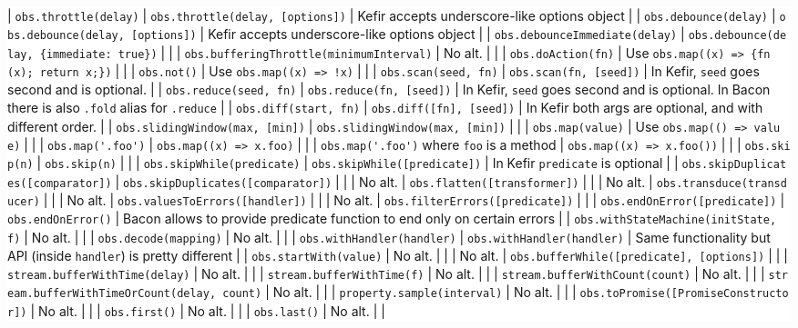 | `obs.throttle(delay)` | `obs.throttle(delay, [options])` | Kefir accepts underscore-like options object |
| `obs.debounce(delay)` | `obs.debounce(delay, [options])` | Kefir accepts underscore-like options object |
| `obs.debounceImmediate(delay)` | `obs.debounce(delay, {immediate: true})` |  |
| `obs.bufferingThrottle(minimumInterval)` | No alt. |  |
| `obs.doAction(fn)` | Use `obs.map((x) => {fn(x); return x;})` |  |
| `obs.not()` | Use `obs.map((x) => !x)` |  |
| `obs.scan(seed, fn)` | `obs.scan(fn, [seed])` | In Kefir, `seed` goes second and is optional. |
| `obs.reduce(seed, fn)` | `obs.reduce(fn, [seed])` | In Kefir, `seed` goes second and is optional. In Bacon there is also `.fold` alias for `.reduce` |
| `obs.diff(start, fn)` | `obs.diff([fn], [seed])` | In Kefir both args are optional, and with different order. |
| `obs.slidingWindow(max, [min])` | `obs.slidingWindow(max, [min])` |  |
| `obs.map(value)` | Use `obs.map(() => value)` |  |
| `obs.map('.foo')` | `obs.map((x) => x.foo)` |  |
| `obs.map('.foo')` where `foo` is a method | `obs.map((x) => x.foo())` |  |
| `obs.skip(n)` | `obs.skip(n)` |  |
| `obs.skipWhile(predicate)` | `obs.skipWhile([predicate])` | In Kefir `predicate` is optional |
| `obs.skipDuplicates([comparator])` | `obs.skipDuplicates([comparator])` |  |
| No alt. | `obs.flatten([transformer])` |  |
| No alt. | `obs.transduce(transducer)` |  |
| No alt. | `obs.valuesToErrors([handler])` |  |
| No alt. | `obs.filterErrors([predicate])` |  |
| `obs.endOnError([predicate])` | `obs.endOnError()` | Bacon allows to provide predicate function to end only on certain errors  |
| `obs.withStateMachine(initState, f)` | No alt. |  |
| `obs.decode(mapping)` | No alt. |  |
| `obs.withHandler(handler)` | `obs.withHandler(handler)` | Same functionality but API (inside `handler`) is pretty different |
| `obs.startWith(value)` | No alt. |  |
| No alt. | `obs.bufferWhile([predicate], [options])` |  |
| `stream.bufferWithTime(delay)` | No alt. |  |
| `stream.bufferWithTime(f)` | No alt. |  |
| `stream.bufferWithCount(count)` | No alt. |  |
| `stream.bufferWithTimeOrCount(delay, count)` | No alt. |  |
| `property.sample(interval)` | No alt. |  |
| `obs.toPromise([PromiseConstructor])` | No alt. | |
| `obs.first()` | No alt. | |
| `obs.last()` | No alt. | |
